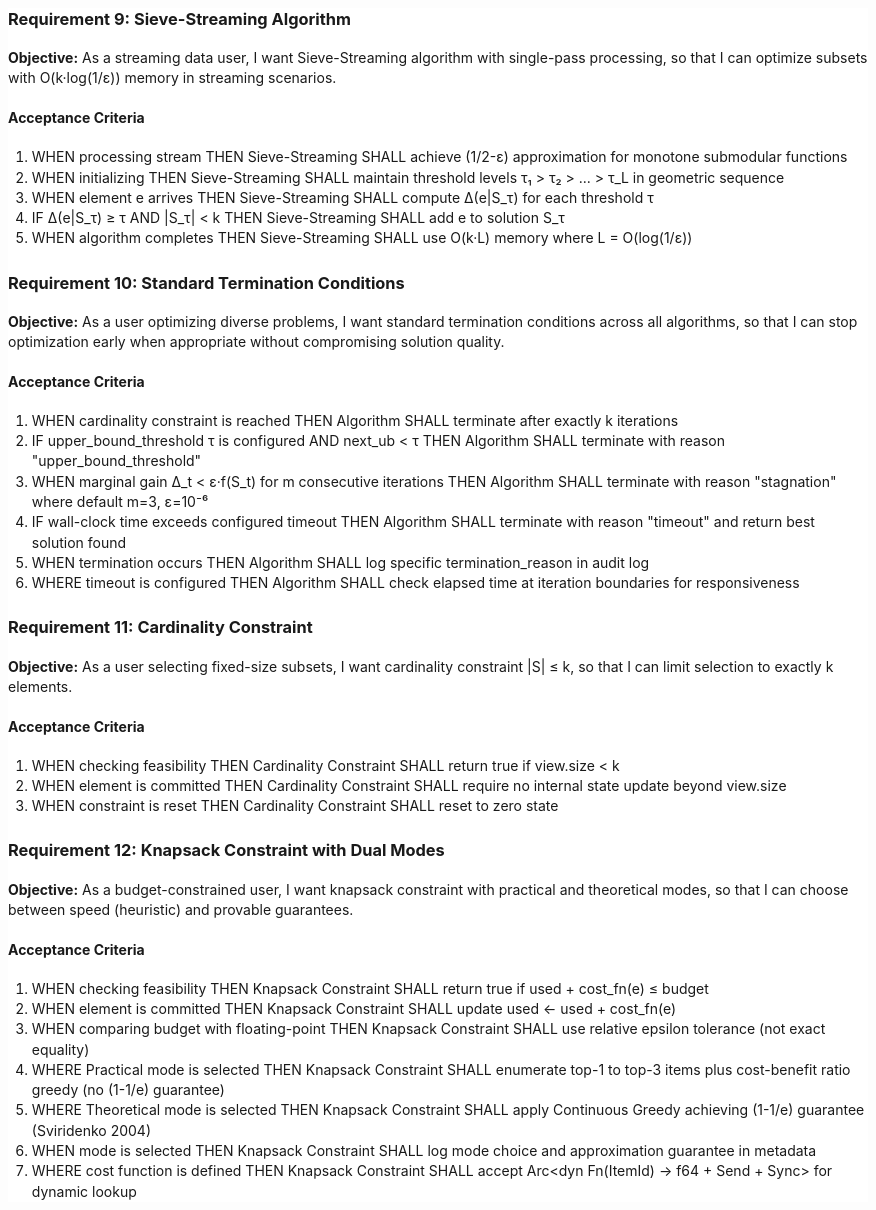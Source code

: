 ### Requirement 9: Sieve-Streaming Algorithm
**Objective:** As a streaming data user, I want Sieve-Streaming algorithm with single-pass processing, so that I can optimize subsets with O(k·log(1/ε)) memory in streaming scenarios.

#### Acceptance Criteria

1. WHEN processing stream THEN Sieve-Streaming SHALL achieve (1/2-ε) approximation for monotone submodular functions
2. WHEN initializing THEN Sieve-Streaming SHALL maintain threshold levels τ₁ > τ₂ > ... > τ_L in geometric sequence
3. WHEN element e arrives THEN Sieve-Streaming SHALL compute Δ(e|S_τ) for each threshold τ
4. IF Δ(e|S_τ) ≥ τ AND |S_τ| < k THEN Sieve-Streaming SHALL add e to solution S_τ
5. WHEN algorithm completes THEN Sieve-Streaming SHALL use O(k·L) memory where L = O(log(1/ε))

### Requirement 10: Standard Termination Conditions
**Objective:** As a user optimizing diverse problems, I want standard termination conditions across all algorithms, so that I can stop optimization early when appropriate without compromising solution quality.

#### Acceptance Criteria

1. WHEN cardinality constraint is reached THEN Algorithm SHALL terminate after exactly k iterations
2. IF upper_bound_threshold τ is configured AND next_ub < τ THEN Algorithm SHALL terminate with reason "upper_bound_threshold"
3. WHEN marginal gain Δ_t < ε·f(S_t) for m consecutive iterations THEN Algorithm SHALL terminate with reason "stagnation" where default m=3, ε=10⁻⁶
4. IF wall-clock time exceeds configured timeout THEN Algorithm SHALL terminate with reason "timeout" and return best solution found
5. WHEN termination occurs THEN Algorithm SHALL log specific termination_reason in audit log
6. WHERE timeout is configured THEN Algorithm SHALL check elapsed time at iteration boundaries for responsiveness

### Requirement 11: Cardinality Constraint
**Objective:** As a user selecting fixed-size subsets, I want cardinality constraint |S| ≤ k, so that I can limit selection to exactly k elements.

#### Acceptance Criteria

1. WHEN checking feasibility THEN Cardinality Constraint SHALL return true if view.size < k
2. WHEN element is committed THEN Cardinality Constraint SHALL require no internal state update beyond view.size
3. WHEN constraint is reset THEN Cardinality Constraint SHALL reset to zero state

### Requirement 12: Knapsack Constraint with Dual Modes
**Objective:** As a budget-constrained user, I want knapsack constraint with practical and theoretical modes, so that I can choose between speed (heuristic) and provable guarantees.

#### Acceptance Criteria

1. WHEN checking feasibility THEN Knapsack Constraint SHALL return true if used + cost_fn(e) ≤ budget
2. WHEN element is committed THEN Knapsack Constraint SHALL update used ← used + cost_fn(e)
3. WHEN comparing budget with floating-point THEN Knapsack Constraint SHALL use relative epsilon tolerance (not exact equality)
4. WHERE Practical mode is selected THEN Knapsack Constraint SHALL enumerate top-1 to top-3 items plus cost-benefit ratio greedy (no (1-1/e) guarantee)
5. WHERE Theoretical mode is selected THEN Knapsack Constraint SHALL apply Continuous Greedy achieving (1-1/e) guarantee (Sviridenko 2004)
6. WHEN mode is selected THEN Knapsack Constraint SHALL log mode choice and approximation guarantee in metadata
7. WHERE cost function is defined THEN Knapsack Constraint SHALL accept Arc<dyn Fn(ItemId) -> f64 + Send + Sync> for dynamic lookup
